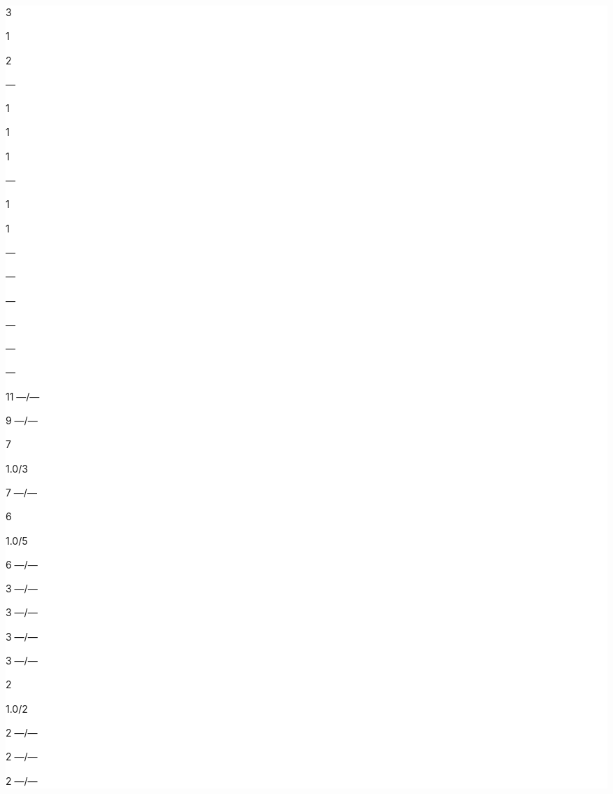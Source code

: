 3

1

2

—

1

1

1

—

1

1

—

—

—

—

—

—

11 —/—

9 —/—

7

1.0/3

7 —/—

6

1.0/5

6 —/—

3 —/—

3 —/—

3 —/—

3 —/—

2

1.0/2

2 —/—

2 —/—

2 —/—
